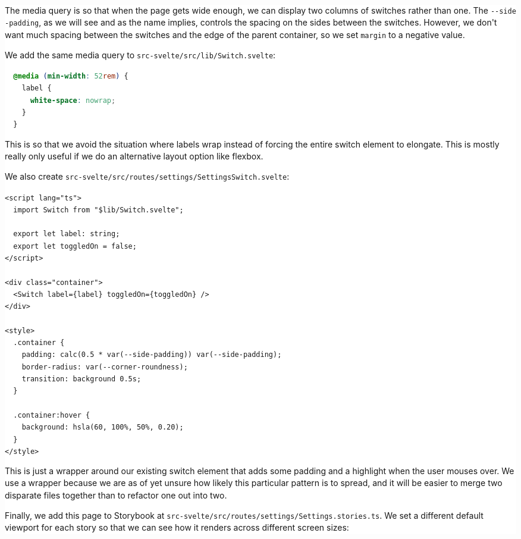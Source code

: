 The media query is so that when the page gets wide enough, we can display two columns of switches rather than one. The `--side-padding`, as we will see and as the name implies, controls the spacing on the sides between the switches. However, we don't want much spacing between the switches and the edge of the parent container, so we set `margin` to a negative value.

We add the same media query to `src-svelte/src/lib/Switch.svelte`:

```css
  @media (min-width: 52rem) {
    label {
      white-space: nowrap;
    }
  }
```

This is so that we avoid the situation where labels wrap instead of forcing the entire switch element to elongate. This is mostly really only useful if we do an alternative layout option like flexbox.

We also create `src-svelte/src/routes/settings/SettingsSwitch.svelte`:

```svelte
<script lang="ts">
  import Switch from "$lib/Switch.svelte";

  export let label: string;
  export let toggledOn = false;
</script>

<div class="container">
  <Switch label={label} toggledOn={toggledOn} />
</div>

<style>
  .container {
    padding: calc(0.5 * var(--side-padding)) var(--side-padding);
    border-radius: var(--corner-roundness);
    transition: background 0.5s;
  }

  .container:hover {
    background: hsla(60, 100%, 50%, 0.20);
  }
</style>

```

This is just a wrapper around our existing switch element that adds some padding and a highlight when the user mouses over. We use a wrapper because we are as of yet unsure how likely this particular pattern is to spread, and it will be easier to merge two disparate files together than to refactor one out into two.

Finally, we add this page to Storybook at `src-svelte/src/routes/settings/Settings.stories.ts`. We set a different default viewport for each story so that we can see how it renders across different screen sizes:
